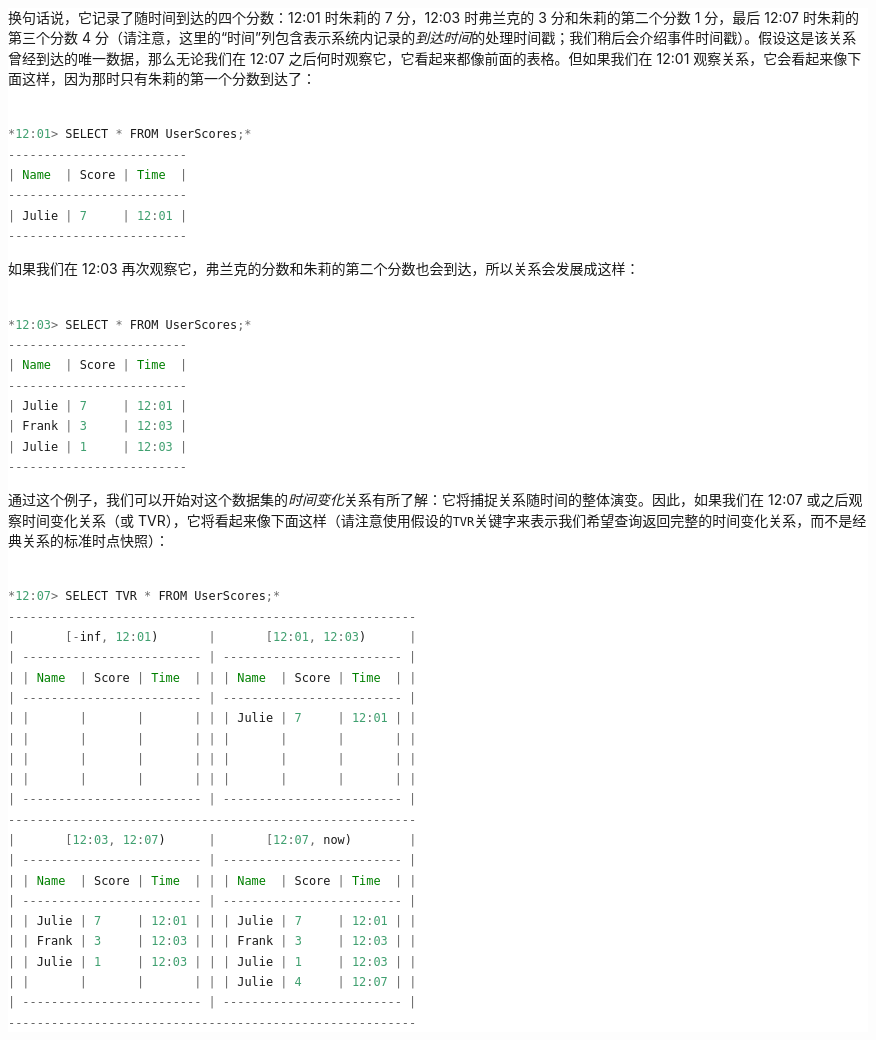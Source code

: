 换句话说，它记录了随时间到达的四个分数：12:01 时朱莉的 7 分，12:03 时弗兰克的 3 分和朱莉的第二个分数 1 分，最后 12:07 时朱莉的第三个分数 4 分（请注意，这里的“时间”列包含表示系统内记录的*到达时间*的处理时间戳；我们稍后会介绍事件时间戳）。假设这是该关系曾经到达的唯一数据，那么无论我们在 12:07 之后何时观察它，它看起来都像前面的表格。但如果我们在 12:01 观察关系，它会看起来像下面这样，因为那时只有朱莉的第一个分数到达了：

```java

*12:01> SELECT * FROM UserScores;*
-------------------------
| Name  | Score | Time  |
-------------------------
| Julie | 7     | 12:01 |
-------------------------

```

如果我们在 12:03 再次观察它，弗兰克的分数和朱莉的第二个分数也会到达，所以关系会发展成这样：

```java

*12:03> SELECT * FROM UserScores;*
-------------------------
| Name  | Score | Time  |
-------------------------
| Julie | 7     | 12:01 |
| Frank | 3     | 12:03 |
| Julie | 1     | 12:03 |
-------------------------

```

通过这个例子，我们可以开始对这个数据集的*时间变化*关系有所了解：它将捕捉关系随时间的整体演变。因此，如果我们在 12:07 或之后观察时间变化关系（或 TVR），它将看起来像下面这样（请注意使用假设的`TVR`关键字来表示我们希望查询返回完整的时间变化关系，而不是经典关系的标准时点快照）：

```java

*12:07> SELECT TVR * FROM UserScores;*
---------------------------------------------------------
|       [-inf, 12:01)       |       [12:01, 12:03)      |
| ------------------------- | ------------------------- |
| | Name  | Score | Time  | | | Name  | Score | Time  | |
| ------------------------- | ------------------------- |
| |       |       |       | | | Julie | 7     | 12:01 | |
| |       |       |       | | |       |       |       | |
| |       |       |       | | |       |       |       | |
| |       |       |       | | |       |       |       | |
| ------------------------- | ------------------------- |
---------------------------------------------------------
|       [12:03, 12:07)      |       [12:07, now)        |
| ------------------------- | ------------------------- |
| | Name  | Score | Time  | | | Name  | Score | Time  | |
| ------------------------- | ------------------------- |
| | Julie | 7     | 12:01 | | | Julie | 7     | 12:01 | |
| | Frank | 3     | 12:03 | | | Frank | 3     | 12:03 | |
| | Julie | 1     | 12:03 | | | Julie | 1     | 12:03 | |
| |       |       |       | | | Julie | 4     | 12:07 | |
| ------------------------- | ------------------------- |
---------------------------------------------------------

```
